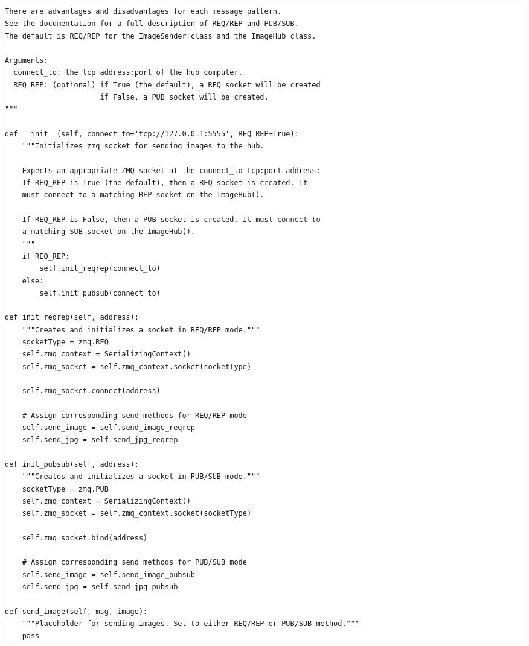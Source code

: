     There are advantages and disadvantages for each message pattern.
    See the documentation for a full description of REQ/REP and PUB/SUB.
    The default is REQ/REP for the ImageSender class and the ImageHub class.

    Arguments:
      connect_to: the tcp address:port of the hub computer.
      REQ_REP: (optional) if True (the default), a REQ socket will be created
                          if False, a PUB socket will be created.
    """

    def __init__(self, connect_to='tcp://127.0.0.1:5555', REQ_REP=True):
        """Initializes zmq socket for sending images to the hub.

        Expects an appropriate ZMQ socket at the connect_to tcp:port address:
        If REQ_REP is True (the default), then a REQ socket is created. It
        must connect to a matching REP socket on the ImageHub().

        If REQ_REP is False, then a PUB socket is created. It must connect to
        a matching SUB socket on the ImageHub().
        """
        if REQ_REP:
            self.init_reqrep(connect_to)
        else:
            self.init_pubsub(connect_to)

    def init_reqrep(self, address):
        """Creates and initializes a socket in REQ/REP mode."""
        socketType = zmq.REQ
        self.zmq_context = SerializingContext()
        self.zmq_socket = self.zmq_context.socket(socketType)

        self.zmq_socket.connect(address)

        # Assign corresponding send methods for REQ/REP mode
        self.send_image = self.send_image_reqrep
        self.send_jpg = self.send_jpg_reqrep

    def init_pubsub(self, address):
        """Creates and initializes a socket in PUB/SUB mode."""
        socketType = zmq.PUB
        self.zmq_context = SerializingContext()
        self.zmq_socket = self.zmq_context.socket(socketType)

        self.zmq_socket.bind(address)

        # Assign corresponding send methods for PUB/SUB mode
        self.send_image = self.send_image_pubsub
        self.send_jpg = self.send_jpg_pubsub

    def send_image(self, msg, image):
        """Placeholder for sending images. Set to either REQ/REP or PUB/SUB method."""
        pass
